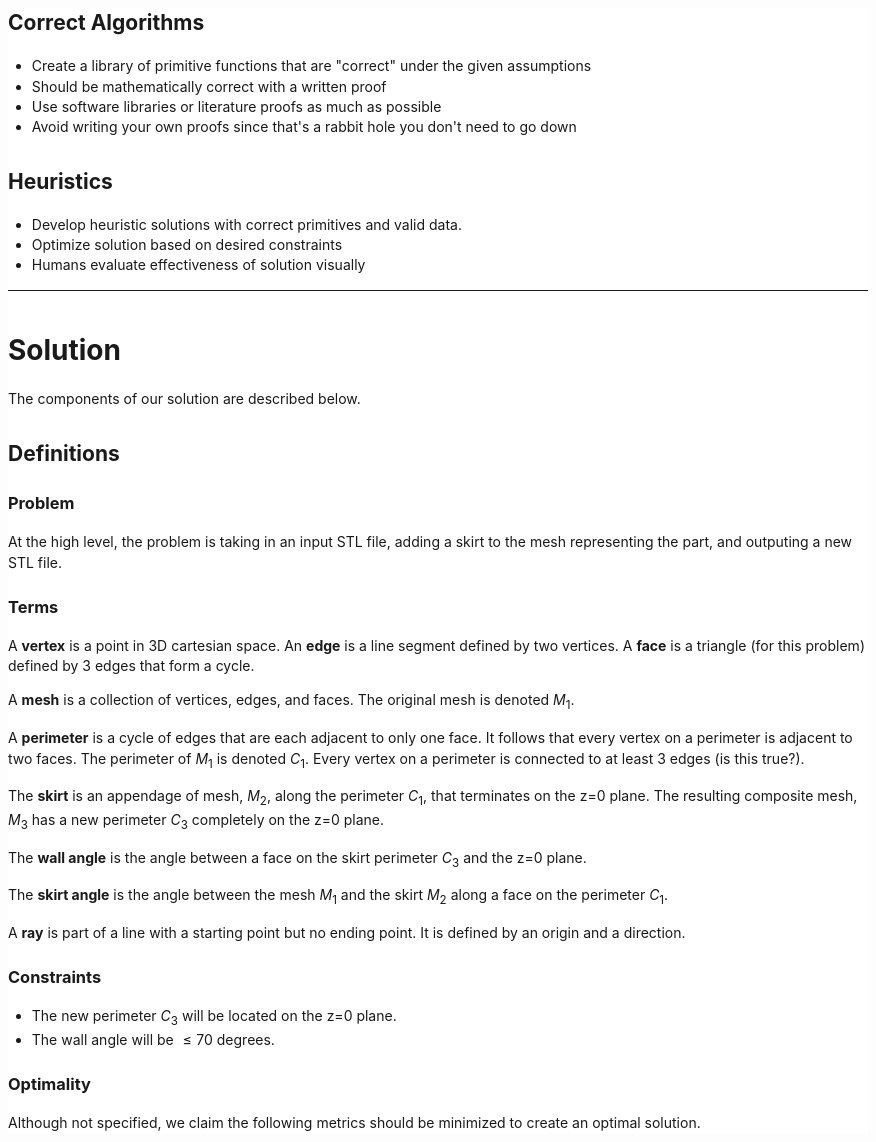 ## Correct Algorithms
- Create a library of primitive functions that are "correct" under the given assumptions
- Should be mathematically correct with a written proof
- Use software libraries or literature proofs as much as possible
- Avoid writing your own proofs since that's a rabbit hole you don't need to go down

## Heuristics
- Develop heuristic solutions with correct primitives and valid data.
- Optimize solution based on desired constraints
- Humans evaluate effectiveness of solution visually

---

# Solution

The components of our solution are described below.

## Definitions

### Problem
At the high level, the problem is taking in an input STL file, adding a skirt to the mesh representing the part, and outputing a new STL file.
 

### Terms
A **vertex** is a point in 3D cartesian space.  An **edge** is a line segment defined by two vertices.  A **face** is a triangle (for this problem) defined by 3 edges that form a cycle.

A **mesh** is a collection of vertices, edges, and faces.  The original mesh is denoted $M_1$.

A **perimeter** is a cycle of edges that are each adjacent to only one face.  It follows that every vertex on a perimeter is adjacent to two faces.  The perimeter of $M_1$ is denoted $C_1$.  Every vertex on a perimeter is connected to at least 3 edges (is this true?).

The **skirt** is an appendage of mesh, $M_2$, along the perimeter $C_1$, that terminates on the z=0 plane.  The resulting composite mesh, $M_3$ has a new perimeter $C_3$ completely on the z=0 plane.    

The **wall angle** is the angle between a face on the skirt perimeter $C_3$ and the z=0 plane.

The **skirt angle** is the angle between the mesh $M_1$ and the skirt $M_2$ along a face on the perimeter $C_1$.

A **ray** is part of a line with a starting point but no ending point.  It is defined by an origin and a direction.

### Constraints
- The new perimeter $C_3$ will be located on the z=0 plane.
- The wall angle will be $\leq 70$ degrees.

### Optimality
Although not specified, we claim the following metrics should be minimized to create an optimal solution.

